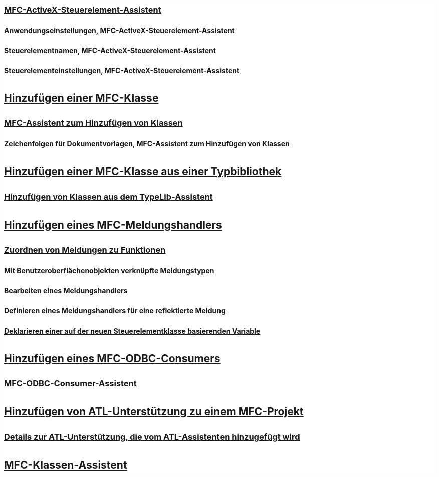 ### [MFC-ActiveX-Steuerelement-Assistent](mfc-activex-control-wizard.md)
#### [Anwendungseinstellungen, MFC-ActiveX-Steuerelement-Assistent](application-settings-mfc-activex-control-wizard.md)
#### [Steuerelementnamen, MFC-ActiveX-Steuerelement-Assistent](control-names-mfc-activex-control-wizard.md)
#### [Steuerelementeinstellungen, MFC-ActiveX-Steuerelement-Assistent](control-settings-mfc-activex-control-wizard.md)
## [Hinzufügen einer MFC-Klasse](adding-an-mfc-class.md)
### [MFC-Assistent zum Hinzufügen von Klassen](mfc-add-class-wizard.md)
#### [Zeichenfolgen für Dokumentvorlagen, MFC-Assistent zum Hinzufügen von Klassen](document-template-strings-mfc-add-class-wizard.md)
## [Hinzufügen einer MFC-Klasse aus einer Typbibliothek](adding-an-mfc-class-from-a-type-library.md)
### [Hinzufügen von Klassen aus dem TypeLib-Assistent](add-class-from-typelib-wizard.md)
## [Hinzufügen eines MFC-Meldungshandlers](adding-an-mfc-message-handler.md)
### [Zuordnen von Meldungen zu Funktionen](mapping-messages-to-functions.md)
#### [Mit Benutzeroberflächenobjekten verknüpfte Meldungstypen](message-types-associated-with-user-interface-objects.md)
#### [Bearbeiten eines Meldungshandlers](editing-a-message-handler.md)
#### [Definieren eines Meldungshandlers für eine reflektierte Meldung](defining-a-message-handler-for-a-reflected-message.md)
#### [Deklarieren einer auf der neuen Steuerelementklasse basierenden Variable](declaring-a-variable-based-on-your-new-control-class.md)
## [Hinzufügen eines MFC-ODBC-Consumers](adding-an-mfc-odbc-consumer.md)
### [MFC-ODBC-Consumer-Assistent](mfc-odbc-consumer-wizard.md)
## [Hinzufügen von ATL-Unterstützung zu einem MFC-Projekt](adding-atl-support-to-your-mfc-project.md)
### [Details zur ATL-Unterstützung, die vom ATL-Assistenten hinzugefügt wird](details-of-atl-support-added-by-the-atl-wizard.md)
## [MFC-Klassen-Assistent](mfc-class-wizard.md)

